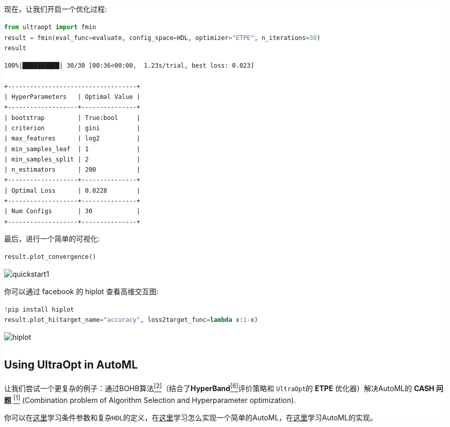 现在，让我们开启一个优化过程:

```python
from ultraopt import fmin
result = fmin(eval_func=evaluate, config_space=HDL, optimizer="ETPE", n_iterations=30)
result
```

```
100%|██████████| 30/30 [00:36<00:00,  1.23s/trial, best loss: 0.023]

+-----------------------------------+
| HyperParameters   | Optimal Value |
+-------------------+---------------+
| bootstrap         | True:bool     |
| criterion         | gini          |
| max_features      | log2          |
| min_samples_leaf  | 1             |
| min_samples_split | 2             |
| n_estimators      | 200           |
+-------------------+---------------+
| Optimal Loss      | 0.0228        |
+-------------------+---------------+
| Num Configs       | 30            |
+-------------------+---------------+
```

最后，进行一个简单的可视化:

```python
result.plot_convergence()
```

![quickstart1](https://img-blog.csdnimg.cn/20210110141723520.png)

你可以通过 facebook 的 hiplot 查看高维交互图:

```python
!pip install hiplot
result.plot_hi(target_name="accuracy", loss2target_func=lambda x:1-x)
```

![hiplot](https://img-blog.csdnimg.cn/20210110130444272.png)

## Using UltraOpt in AutoML

让我们尝试一个更复杂的例子：通过BOHB算法[<sup>[2]</sup>](#refer-2)（结合了**HyperBand**[<sup>[6]</sup>](#refer-6)评价策略和 `UltraOpt`的 **ETPE** 优化器）解决AutoML的 **CASH 问题** [<sup>[1]</sup>](#refer-1) (Combination problem of Algorithm Selection and Hyperparameter optimization).

你可以在[这里](https://auto-flow.github.io/ultraopt/zh/_tutorials/03._Conditional_Parameter.html)学习条件参数和复杂`HDL`的定义，在[这里](https://auto-flow.github.io/ultraopt/zh/_tutorials/05._Implement_a_Simple_AutoML_System.html)学习怎么实现一个简单的AutoML，在[这里](https://auto-flow.github.io/ultraopt/zh/_tutorials/06._Combine_Multi-Fidelity_Optimization.html)学习AutoML的实现。

